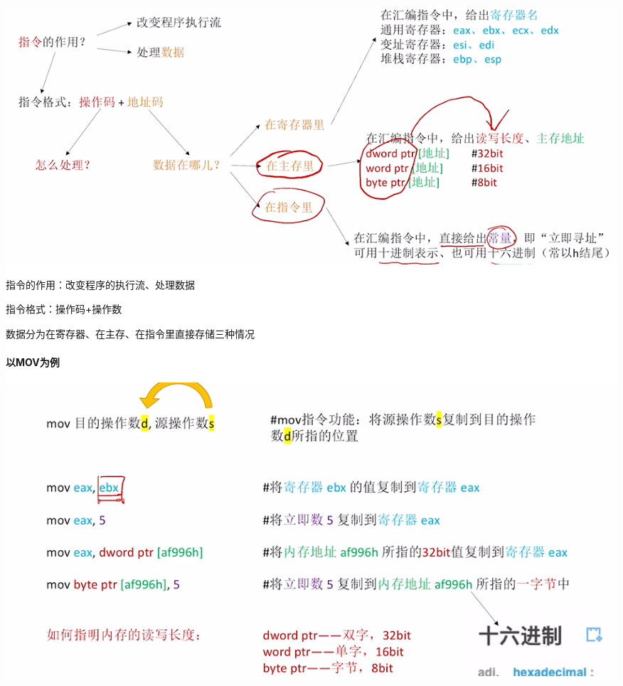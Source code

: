 ![image-20240830100944866](Typara用到的图片/image-20240830100944866.png)

指令的作用：改变程序的执行流、处理数据

指令格式：操作码+操作数

数据分为在寄存器、在主存、在指令里直接存储三种情况



#### 以MOV为例

![image-20240830094804452](Typara用到的图片/image-20240830094804452.png)
